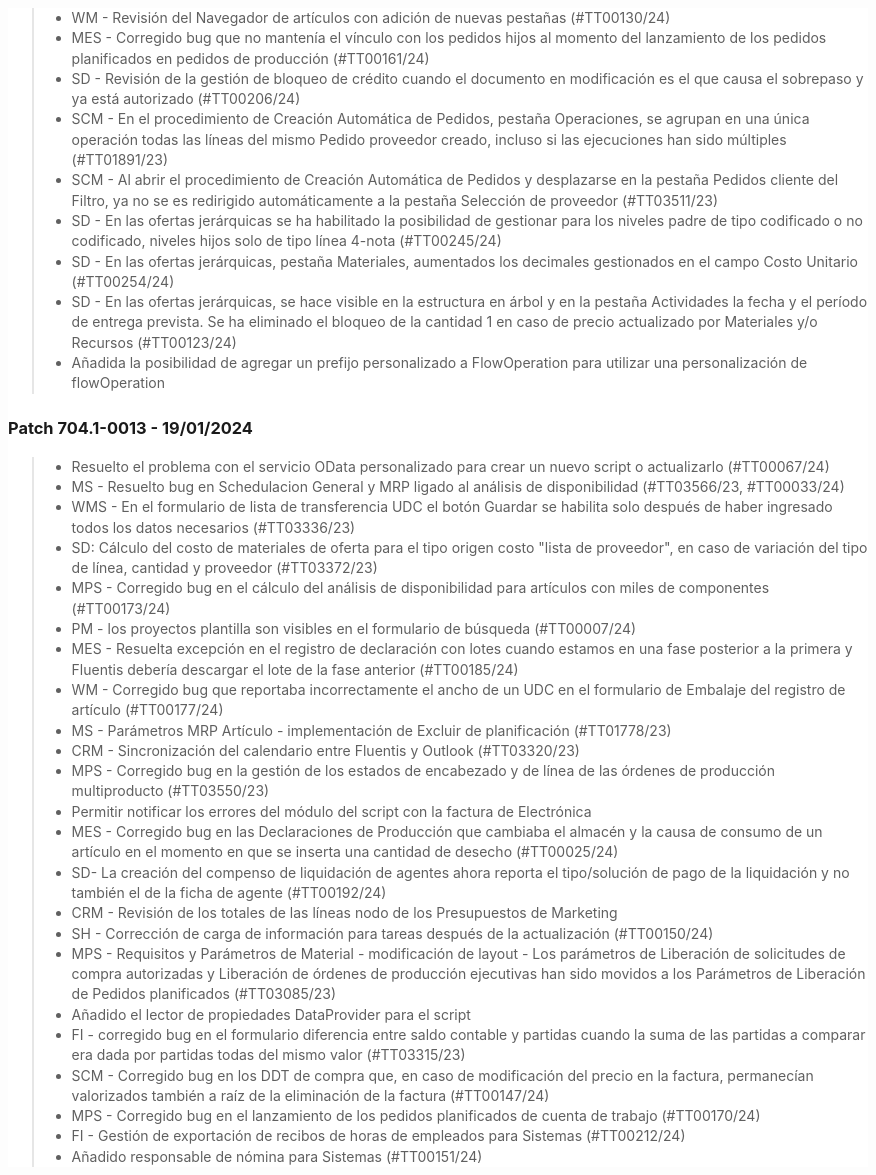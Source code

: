 > - WM - Revisión del Navegador de artículos con adición de nuevas pestañas (#TT00130/24)  
> - MES - Corregido bug que no mantenía el vínculo con los pedidos hijos al momento del lanzamiento de los pedidos planificados en pedidos de producción (#TT00161/24)  
> - SD - Revisión de la gestión de bloqueo de crédito cuando el documento en modificación es el que causa el sobrepaso y ya está autorizado (#TT00206/24)  
> - SCM - En el procedimiento de Creación Automática de Pedidos, pestaña Operaciones, se agrupan en una única operación todas las líneas del mismo Pedido proveedor creado, incluso si las ejecuciones han sido múltiples (#TT01891/23)  
> - SCM - Al abrir el procedimiento de Creación Automática de Pedidos y desplazarse en la pestaña Pedidos cliente del Filtro, ya no se es redirigido automáticamente a la pestaña Selección de proveedor (#TT03511/23)  
> - SD - En las ofertas jerárquicas se ha habilitado la posibilidad de gestionar para los niveles padre de tipo codificado o no codificado, niveles hijos solo de tipo línea 4-nota (#TT00245/24)  
> - SD - En las ofertas jerárquicas, pestaña Materiales, aumentados los decimales gestionados en el campo Costo Unitario (#TT00254/24)  
> - SD - En las ofertas jerárquicas, se hace visible en la estructura en árbol y en la pestaña Actividades la fecha y el período de entrega prevista. Se ha eliminado el bloqueo de la cantidad 1 en caso de precio actualizado por Materiales y/o Recursos (#TT00123/24)  
> - Añadida la posibilidad de agregar un prefijo personalizado a FlowOperation para utilizar una personalización de flowOperation  

### Patch 704.1-0013 - 19/01/2024

> - Resuelto el problema con el servicio OData personalizado para crear un nuevo script o actualizarlo (#TT00067/24)  
> - MS - Resuelto bug en Schedulacion General y MRP ligado al análisis de disponibilidad (#TT03566/23, #TT00033/24)  
> - WMS - En el formulario de lista de transferencia UDC el botón Guardar se habilita solo después de haber ingresado todos los datos necesarios (#TT03336/23)  
> - SD: Cálculo del costo de materiales de oferta para el tipo origen costo "lista de proveedor", en caso de variación del tipo de línea, cantidad y proveedor (#TT03372/23)  
> - MPS - Corregido bug en el cálculo del análisis de disponibilidad para artículos con miles de componentes (#TT00173/24)  
> - PM - los proyectos plantilla son visibles en el formulario de búsqueda (#TT00007/24)  
> - MES - Resuelta excepción en el registro de declaración con lotes cuando estamos en una fase posterior a la primera y Fluentis debería descargar el lote de la fase anterior (#TT00185/24)  
> - WM - Corregido bug que reportaba incorrectamente el ancho de un UDC en el formulario de Embalaje del registro de artículo (#TT00177/24)  
> - MS - Parámetros MRP Artículo - implementación de Excluir de planificación (#TT01778/23)  
> - CRM - Sincronización del calendario entre Fluentis y Outlook (#TT03320/23)  
> - MPS - Corregido bug en la gestión de los estados de encabezado y de línea de las órdenes de producción multiproducto (#TT03550/23)  
> - Permitir notificar los errores del módulo del script con la factura de Electrónica  
> - MES - Corregido bug en las Declaraciones de Producción que cambiaba el almacén y la causa de consumo de un artículo en el momento en que se inserta una cantidad de desecho (#TT00025/24)  
> - SD- La creación del compenso de liquidación de agentes ahora reporta el tipo/solución de pago de la liquidación y no también el de la ficha de agente (#TT00192/24)  
> - CRM - Revisión de los totales de las líneas nodo de los Presupuestos de Marketing  
> - SH - Corrección de carga de información para tareas después de la actualización (#TT00150/24)  
> - MPS - Requisitos y Parámetros de Material - modificación de layout - Los parámetros de Liberación de solicitudes de compra autorizadas y Liberación de órdenes de producción ejecutivas han sido movidos a los Parámetros de Liberación de Pedidos planificados (#TT03085/23)  
> - Añadido el lector de propiedades DataProvider para el script  
> - FI - corregido bug en el formulario diferencia entre saldo contable y partidas cuando la suma de las partidas a comparar era dada por partidas todas del mismo valor (#TT03315/23)  
> - SCM - Corregido bug en los DDT de compra que, en caso de modificación del precio en la factura, permanecían valorizados también a raíz de la eliminación de la factura (#TT00147/24)  
> - MPS - Corregido bug en el lanzamiento de los pedidos planificados de cuenta de trabajo (#TT00170/24)  
> - FI - Gestión de exportación de recibos de horas de empleados para Sistemas (#TT00212/24)  
> - Añadido responsable de nómina para Sistemas (#TT00151/24)  
